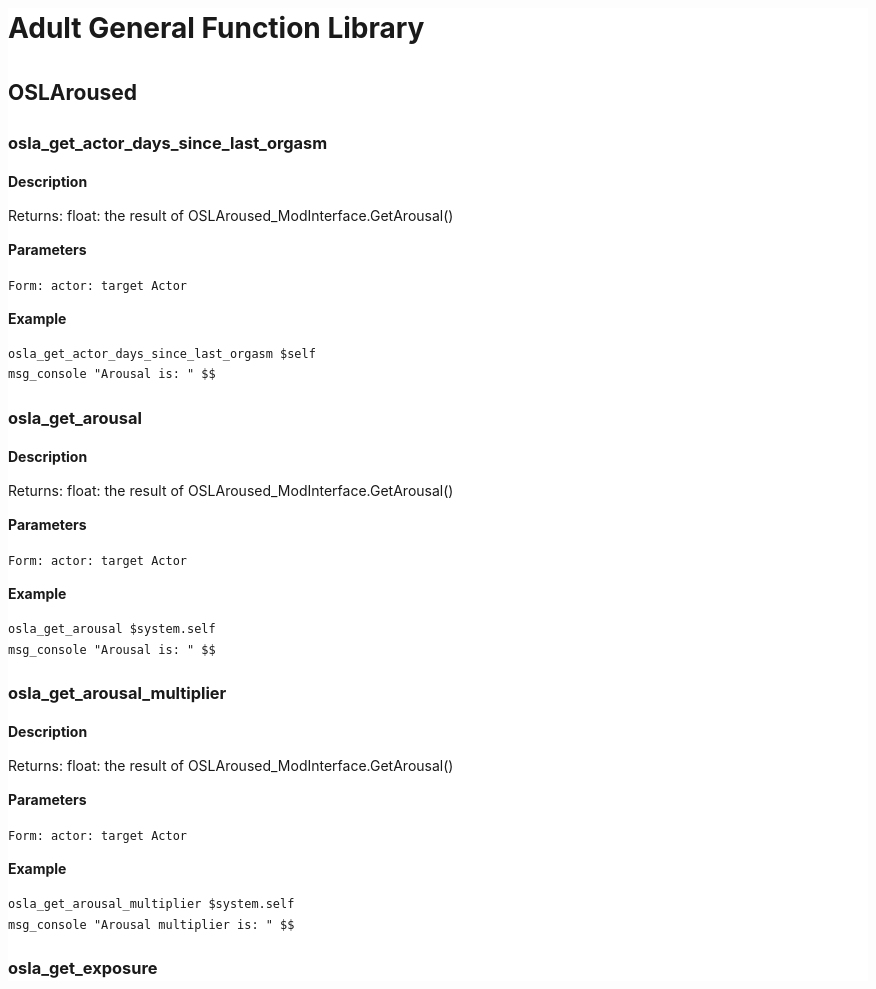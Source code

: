 # Adult General Function Library 

## OSLAroused

### osla_get_actor_days_since_last_orgasm

**Description**

Returns: float: the result of OSLAroused_ModInterface.GetArousal()

**Parameters**

    Form: actor: target Actor  


**Example**

    osla_get_actor_days_since_last_orgasm $self  
    msg_console "Arousal is: " $$  



### osla_get_arousal

**Description**

Returns: float: the result of OSLAroused_ModInterface.GetArousal()

**Parameters**

    Form: actor: target Actor  


**Example**

    osla_get_arousal $system.self  
    msg_console "Arousal is: " $$  



### osla_get_arousal_multiplier

**Description**

Returns: float: the result of OSLAroused_ModInterface.GetArousal()

**Parameters**

    Form: actor: target Actor  


**Example**

    osla_get_arousal_multiplier $system.self  
    msg_console "Arousal multiplier is: " $$  



### osla_get_exposure
